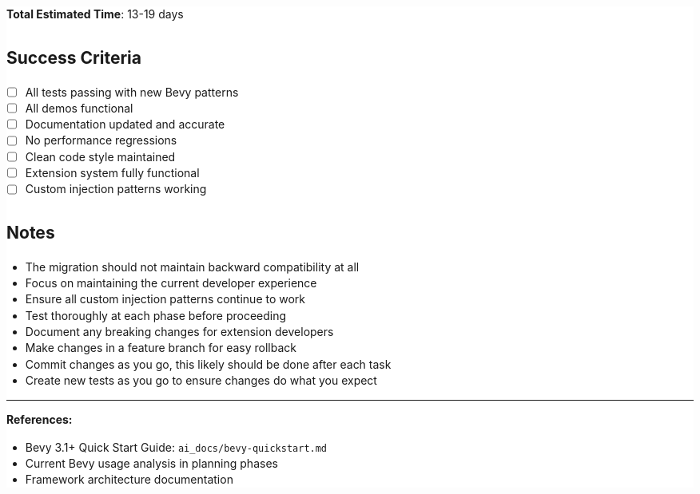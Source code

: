 **Total Estimated Time**: 13-19 days

## Success Criteria

- [ ] All tests passing with new Bevy patterns
- [ ] All demos functional
- [ ] Documentation updated and accurate
- [ ] No performance regressions
- [ ] Clean code style maintained
- [ ] Extension system fully functional
- [ ] Custom injection patterns working

## Notes

- The migration should not maintain backward compatibility at all
- Focus on maintaining the current developer experience
- Ensure all custom injection patterns continue to work
- Test thoroughly at each phase before proceeding
- Document any breaking changes for extension developers
- Make changes in a feature branch for easy rollback
- Commit changes as you go, this likely should be done after each task
- Create new tests as you go to ensure changes do what you expect

---

**References:**
- Bevy 3.1+ Quick Start Guide: `ai_docs/bevy-quickstart.md`
- Current Bevy usage analysis in planning phases
- Framework architecture documentation